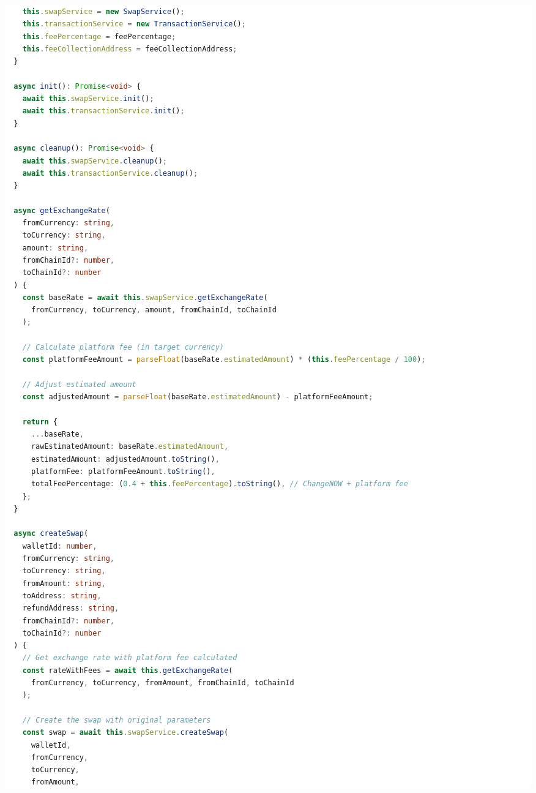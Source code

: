 ```typescript
    this.swapService = new SwapService();
    this.transactionService = new TransactionService();
    this.feePercentage = feePercentage;
    this.feeCollectionAddress = feeCollectionAddress;
  }
  
  async init(): Promise<void> {
    await this.swapService.init();
    await this.transactionService.init();
  }
  
  async cleanup(): Promise<void> {
    await this.swapService.cleanup();
    await this.transactionService.cleanup();
  }
  
  async getExchangeRate(
    fromCurrency: string,
    toCurrency: string,
    amount: string,
    fromChainId?: number,
    toChainId?: number
  ) {
    const baseRate = await this.swapService.getExchangeRate(
      fromCurrency, toCurrency, amount, fromChainId, toChainId
    );
    
    // Calculate platform fee (in target currency)
    const platformFeeAmount = parseFloat(baseRate.estimatedAmount) * (this.feePercentage / 100);
    
    // Adjust estimated amount
    const adjustedAmount = parseFloat(baseRate.estimatedAmount) - platformFeeAmount;
    
    return {
      ...baseRate,
      rawEstimatedAmount: baseRate.estimatedAmount,
      estimatedAmount: adjustedAmount.toString(),
      platformFee: platformFeeAmount.toString(),
      totalFeePercentage: (0.4 + this.feePercentage).toString(), // ChangeNOW + platform fee
    };
  }
  
  async createSwap(
    walletId: number,
    fromCurrency: string,
    toCurrency: string,
    fromAmount: string,
    toAddress: string,
    refundAddress: string,
    fromChainId?: number,
    toChainId?: number
  ) {
    // Get exchange rate with platform fee calculated
    const rateWithFees = await this.getExchangeRate(
      fromCurrency, toCurrency, fromAmount, fromChainId, toChainId
    );
    
    // Create the swap with original parameters
    const swap = await this.swapService.createSwap(
      walletId,
      fromCurrency,
      toCurrency,
      fromAmount,
```